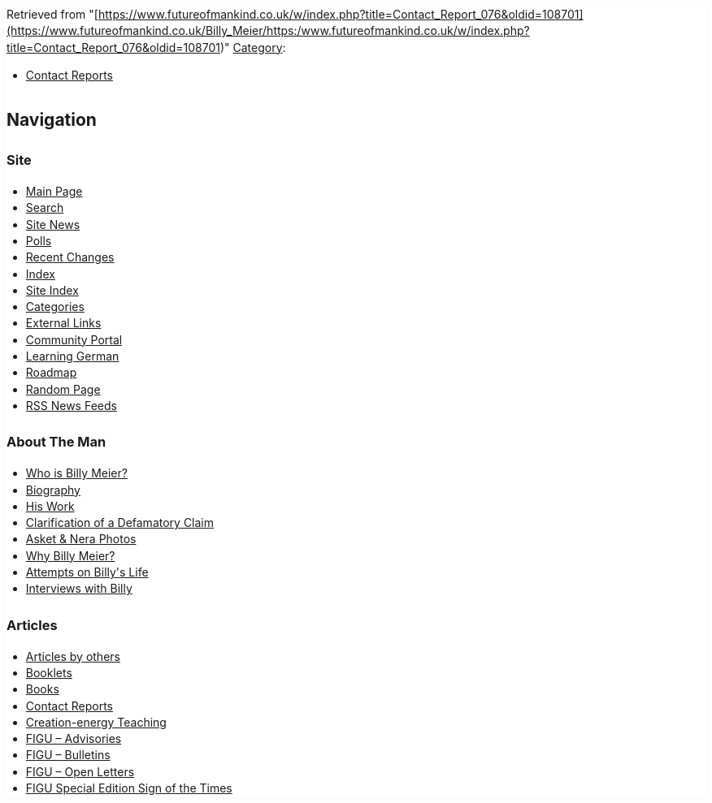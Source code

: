 Retrieved from "[https://www.futureofmankind.co.uk/w/index.php?title=Contact_Report_076&oldid=108701](https://www.futureofmankind.co.uk/Billy_Meier/<https:/www.futureofmankind.co.uk/w/index.php?title=Contact_Report_076&oldid=108701>)"
[Category](https://www.futureofmankind.co.uk/Billy_Meier/</Billy_Meier/Special:Categories> "Special:Categories"): 
  * [Contact Reports](https://www.futureofmankind.co.uk/Billy_Meier/</Billy_Meier/Category:Contact_Reports> "Category:Contact Reports")


[](https://www.futureofmankind.co.uk/Billy_Meier/</Billy_Meier/Main_Page> "Visit the main page")
## Navigation
### Site
  * [Main Page](https://www.futureofmankind.co.uk/Billy_Meier/</Billy_Meier/Main_Page>)
  * [Search](https://www.futureofmankind.co.uk/Billy_Meier/</Billy_Meier/Special:Search>)
  * [Site News](https://www.futureofmankind.co.uk/Billy_Meier/</Billy_Meier/Site_News>)
  * [Polls](https://www.futureofmankind.co.uk/Billy_Meier/</Billy_Meier/Polls>)
  * [Recent Changes](https://www.futureofmankind.co.uk/Billy_Meier/</Billy_Meier/Special:RecentChanges>)
  * [Index](https://www.futureofmankind.co.uk/Billy_Meier/</Billy_Meier/Index>)
  * [Site Index](https://www.futureofmankind.co.uk/Billy_Meier/</Billy_Meier/Special:AllPages>)
  * [Categories](https://www.futureofmankind.co.uk/Billy_Meier/</Billy_Meier/Special:Categories>)
  * [External Links](https://www.futureofmankind.co.uk/Billy_Meier/</Billy_Meier/External_Links>)
  * [Community Portal](https://www.futureofmankind.co.uk/Billy_Meier/</Billy_Meier/Future_Of_Mankind:Community_portal>)
  * [Learning German](https://www.futureofmankind.co.uk/Billy_Meier/</Billy_Meier/Learning_German>)
  * [Roadmap](https://www.futureofmankind.co.uk/Billy_Meier/</Billy_Meier/Roadmap>)
  * [Random Page](https://www.futureofmankind.co.uk/Billy_Meier/</Billy_Meier/Special:Random>)
  * [RSS News Feeds](https://www.futureofmankind.co.uk/Billy_Meier/</Billy_Meier/RSS>)


### About The Man
  * [Who is Billy Meier?](https://www.futureofmankind.co.uk/Billy_Meier/</Billy_Meier/Eduard_Albert_Meier>)
  * [Biography](https://www.futureofmankind.co.uk/Billy_Meier/</Billy_Meier/Biography>)
  * [His Work](https://www.futureofmankind.co.uk/Billy_Meier/</Billy_Meier/His_Work>)
  * [Clarification of a Defamatory Claim](https://www.futureofmankind.co.uk/Billy_Meier/</Billy_Meier/Clarification_of_a_Defamatory_Claim>)
  * [Asket & Nera Photos](https://www.futureofmankind.co.uk/Billy_Meier/</Billy_Meier/Asket_and_Nera_Photos>)
  * [Why Billy Meier?](https://www.futureofmankind.co.uk/Billy_Meier/</Billy_Meier/Why_Billy_Meier%3F>)
  * [Attempts on Billy's Life](https://www.futureofmankind.co.uk/Billy_Meier/</Billy_Meier/Attempts_on_Billy%27s_Life>)
  * [Interviews with Billy](https://www.futureofmankind.co.uk/Billy_Meier/</Billy_Meier/Interviews_with_Billy>)


### Articles
  * [Articles by others](https://www.futureofmankind.co.uk/Billy_Meier/</Billy_Meier/Articles_by_others>)
  * [Booklets](https://www.futureofmankind.co.uk/Billy_Meier/</Billy_Meier/Booklets>)
  * [Books](https://www.futureofmankind.co.uk/Billy_Meier/</Billy_Meier/Books>)
  * [Contact Reports](https://www.futureofmankind.co.uk/Billy_Meier/</Billy_Meier/Contact_Reports>)
  * [Creation-energy Teaching](https://www.futureofmankind.co.uk/Billy_Meier/</Billy_Meier/Creation-energy_Teaching>)
  * [FIGU – Advisories](https://www.futureofmankind.co.uk/Billy_Meier/</Billy_Meier/FIGU_%E2%80%93_Advisories>)
  * [FIGU – Bulletins](https://www.futureofmankind.co.uk/Billy_Meier/</Billy_Meier/FIGU_%E2%80%93_Bulletins>)
  * [FIGU – Open Letters](https://www.futureofmankind.co.uk/Billy_Meier/</Billy_Meier/FIGU_%E2%80%93_Open_Letters>)
  * [FIGU Special Edition Sign of the Times](https://www.futureofmankind.co.uk/Billy_Meier/</Billy_Meier/FIGU_Special_Edition_Sign_of_the_Times>)